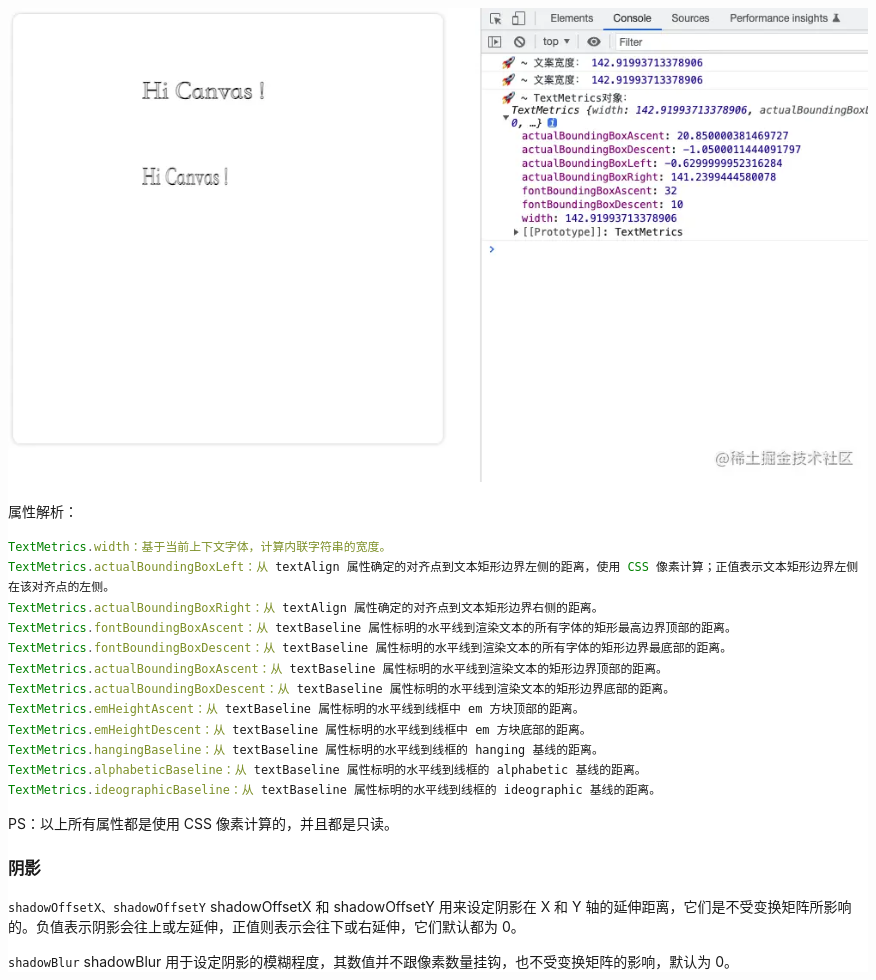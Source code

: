 ![alt canvas_33](../../../../docs/.vuepress/public/images/canvas_33.webp)

属性解析：

```js
TextMetrics.width：基于当前上下文字体，计算内联字符串的宽度。
TextMetrics.actualBoundingBoxLeft：从 textAlign 属性确定的对齐点到文本矩形边界左侧的距离，使用 CSS 像素计算；正值表示文本矩形边界左侧在该对齐点的左侧。
TextMetrics.actualBoundingBoxRight：从 textAlign 属性确定的对齐点到文本矩形边界右侧的距离。
TextMetrics.fontBoundingBoxAscent：从 textBaseline 属性标明的水平线到渲染文本的所有字体的矩形最高边界顶部的距离。
TextMetrics.fontBoundingBoxDescent：从 textBaseline 属性标明的水平线到渲染文本的所有字体的矩形边界最底部的距离。
TextMetrics.actualBoundingBoxAscent：从 textBaseline 属性标明的水平线到渲染文本的矩形边界顶部的距离。
TextMetrics.actualBoundingBoxDescent：从 textBaseline 属性标明的水平线到渲染文本的矩形边界底部的距离。
TextMetrics.emHeightAscent：从 textBaseline 属性标明的水平线到线框中 em 方块顶部的距离。
TextMetrics.emHeightDescent：从 textBaseline 属性标明的水平线到线框中 em 方块底部的距离。
TextMetrics.hangingBaseline：从 textBaseline 属性标明的水平线到线框的 hanging 基线的距离。
TextMetrics.alphabeticBaseline：从 textBaseline 属性标明的水平线到线框的 alphabetic 基线的距离。
TextMetrics.ideographicBaseline：从 textBaseline 属性标明的水平线到线框的 ideographic 基线的距离。
```

PS：以上所有属性都是使用 CSS 像素计算的，并且都是只读。

### 阴影

`shadowOffsetX、shadowOffsetY`
shadowOffsetX 和 shadowOffsetY 用来设定阴影在 X 和 Y 轴的延伸距离，它们是不受变换矩阵所影响的。负值表示阴影会往上或左延伸，正值则表示会往下或右延伸，它们默认都为 0。

`shadowBlur`
shadowBlur 用于设定阴影的模糊程度，其数值并不跟像素数量挂钩，也不受变换矩阵的影响，默认为 0。
